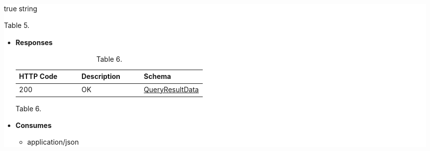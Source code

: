   <td class="entry align-center colsep-1 rowsep-1"
  headers="ID-00001485__entry__71">true</td>
  <td class="entry align-center colsep-1 rowsep-1"
  headers="ID-00001485__entry__72">string</td>
  </tr>
  </tbody>
  </table>

  <span class="table--title-label">Table 5.
  <span class="title">

- **Responses**
  <table class="table frame-all" style="width:100%;">
  <caption><span class="table--title-label">Table 6. <span
  class="title"></caption>
  <colgroup>
  <col style="width: 33%" />
  <col style="width: 33%" />
  <col style="width: 33%" />
  </colgroup>
  <thead class="thead">
  <tr class="header row">
  <th id="ID-00001485__entry__103"
  class="entry align-center colsep-1 rowsep-1"><strong>HTTP
  Code</strong></th>
  <th id="ID-00001485__entry__104"
  class="entry align-center colsep-1 rowsep-1"><strong>Description</strong></th>
  <th id="ID-00001485__entry__105"
  class="entry align-center colsep-1 rowsep-1"><strong>Schema</strong></th>
  </tr>
  </thead>
  <tbody class="tbody">
  <tr class="odd row">
  <td class="entry align-center colsep-1 rowsep-1"
  headers="ID-00001485__entry__103">200</td>
  <td class="entry align-center colsep-1 rowsep-1"
  headers="ID-00001485__entry__104">OK</td>
  <td class="entry align-center colsep-1 rowsep-1"
  headers="ID-00001485__entry__105"><a
  href="query-engine-service.html#ID-00001485__table-011293f4-1c23-4e79-bd50-3655a69a6567"
  class="xref">QueryResultData</a></td>
  </tr>
  </tbody>
  </table>

  <span class="table--title-label">Table 6.
  <span class="title">

- **Consumes**

  

  - application/json

  
